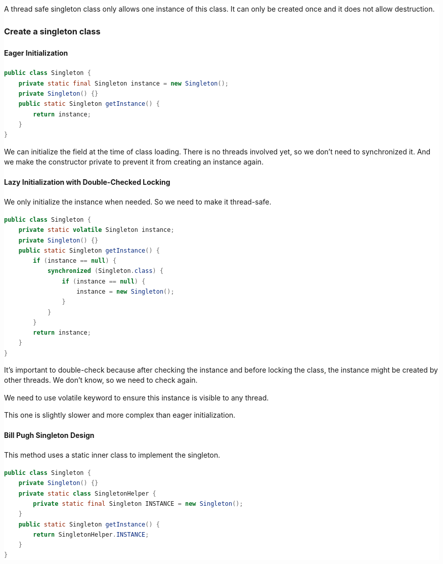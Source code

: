 A thread safe singleton class only allows one instance of this class. It can only be created once and it does not allow destruction.

### Create a singleton class

#### Eager Initialization

```java
public class Singleton {
    private static final Singleton instance = new Singleton();
    private Singleton() {}
    public static Singleton getInstance() {
        return instance;
    }
}
```

We can initialize the field at the time of class loading. There is no threads involved yet, so we don’t need to synchronized it. And we make the constructor private to prevent it from creating an instance again.

#### Lazy Initialization with Double-Checked Locking

We only initialize the instance when needed. So we need to make it thread-safe.

```java
public class Singleton {
    private static volatile Singleton instance;
    private Singleton() {}
    public static Singleton getInstance() {
        if (instance == null) { 
            synchronized (Singleton.class) {
                if (instance == null) {
                    instance = new Singleton();
                }
            }
        }
        return instance;
    }
}
```

It’s important to double-check because after checking the instance and before locking the class, the instance might be created by other threads. We don’t know, so we need to check again. 

We need to use volatile keyword to ensure this instance is visible to any thread.

This one is slightly slower and more complex than eager initialization.

#### Bill Pugh Singleton Design 

This method uses a static inner class to implement the singleton. 

```java
public class Singleton {
    private Singleton() {}
    private static class SingletonHelper {
        private static final Singleton INSTANCE = new Singleton();
    }
    public static Singleton getInstance() {
        return SingletonHelper.INSTANCE;
    }
}
```
